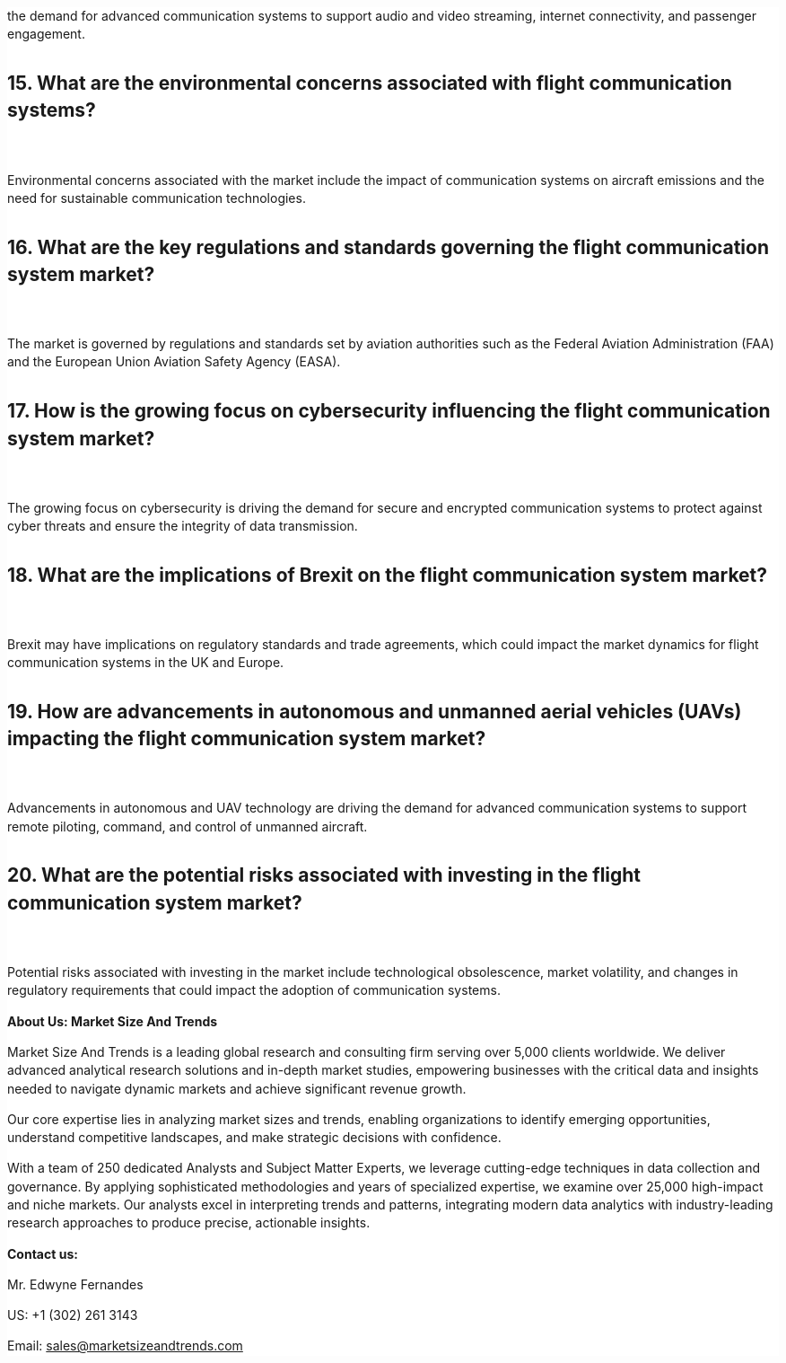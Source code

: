 the demand for advanced communication systems to support audio and video streaming, internet connectivity, and passenger engagement.</p><h2>15. What are the environmental concerns associated with flight communication systems?</h2><p>&nbsp;</p><p>Environmental concerns associated with the market include the impact of communication systems on aircraft emissions and the need for sustainable communication technologies.</p><h2>16. What are the key regulations and standards governing the flight communication system market?</h2><p>&nbsp;</p><p>The market is governed by regulations and standards set by aviation authorities such as the Federal Aviation Administration (FAA) and the European Union Aviation Safety Agency (EASA).</p><h2>17. How is the growing focus on cybersecurity influencing the flight communication system market?</h2><p>&nbsp;</p><p>The growing focus on cybersecurity is driving the demand for secure and encrypted communication systems to protect against cyber threats and ensure the integrity of data transmission.</p><h2>18. What are the implications of Brexit on the flight communication system market?</h2><p>&nbsp;</p><p>Brexit may have implications on regulatory standards and trade agreements, which could impact the market dynamics for flight communication systems in the UK and Europe.</p><h2>19. How are advancements in autonomous and unmanned aerial vehicles (UAVs) impacting the flight communication system market?</h2><p>&nbsp;</p><p>Advancements in autonomous and UAV technology are driving the demand for advanced communication systems to support remote piloting, command, and control of unmanned aircraft.</p><h2>20. What are the potential risks associated with investing in the flight communication system market?</h2><p>&nbsp;</p><p>Potential risks associated with investing in the market include technological obsolescence, market volatility, and changes in regulatory requirements that could impact the adoption of communication systems.</p></body></html></p><p><strong>About Us:&nbsp;Market Size And Trends</strong></p><p>Market Size And Trends&nbsp;is a leading global research and consulting firm serving over 5,000 clients worldwide. We deliver advanced analytical research solutions and in-depth market studies, empowering businesses with the critical data and insights needed to navigate dynamic markets and achieve significant revenue growth.</p><p>Our core expertise lies in analyzing market sizes and trends, enabling organizations to identify emerging opportunities, understand competitive landscapes, and make strategic decisions with confidence.</p><p>With a team of 250 dedicated Analysts and Subject Matter Experts, we leverage cutting-edge techniques in data collection and governance. By applying sophisticated methodologies and years of specialized expertise, we examine over 25,000 high-impact and niche markets. Our analysts excel in interpreting trends and patterns, integrating modern data analytics with industry-leading research approaches to produce precise, actionable insights.</p><p><strong>Contact us:</strong></p><p>Mr. Edwyne Fernandes</p><p>US: +1 (302) 261 3143</p><p>Email: <a href="mailto:sales@marketsizeandtrends.com">sales@marketsizeandtrends.com</a>&nbsp;</p>
